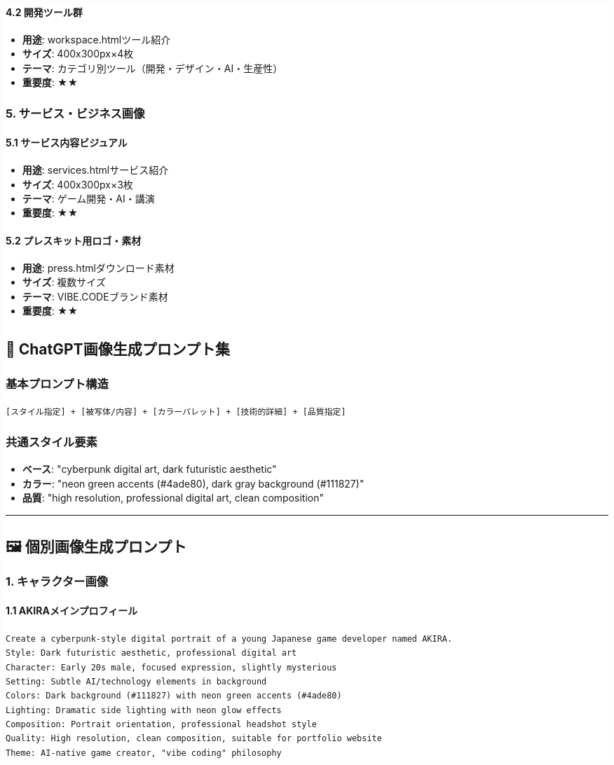 #### 4.2 開発ツール群
- **用途**: workspace.htmlツール紹介
- **サイズ**: 400x300px×4枚
- **テーマ**: カテゴリ別ツール（開発・デザイン・AI・生産性）
- **重要度**: ★★

### 5. サービス・ビジネス画像

#### 5.1 サービス内容ビジュアル
- **用途**: services.htmlサービス紹介
- **サイズ**: 400x300px×3枚
- **テーマ**: ゲーム開発・AI・講演
- **重要度**: ★★

#### 5.2 プレスキット用ロゴ・素材
- **用途**: press.htmlダウンロード素材
- **サイズ**: 複数サイズ
- **テーマ**: VIBE.CODEブランド素材
- **重要度**: ★★

## 🤖 ChatGPT画像生成プロンプト集

### 基本プロンプト構造
```
[スタイル指定] + [被写体/内容] + [カラーパレット] + [技術的詳細] + [品質指定]
```

### 共通スタイル要素
- **ベース**: "cyberpunk digital art, dark futuristic aesthetic"
- **カラー**: "neon green accents (#4ade80), dark gray background (#111827)"
- **品質**: "high resolution, professional digital art, clean composition"

---

## 🖼️ 個別画像生成プロンプト

### 1. キャラクター画像

#### 1.1 AKIRAメインプロフィール
```
Create a cyberpunk-style digital portrait of a young Japanese game developer named AKIRA. 
Style: Dark futuristic aesthetic, professional digital art
Character: Early 20s male, focused expression, slightly mysterious
Setting: Subtle AI/technology elements in background
Colors: Dark background (#111827) with neon green accents (#4ade80)
Lighting: Dramatic side lighting with neon glow effects
Composition: Portrait orientation, professional headshot style
Quality: High resolution, clean composition, suitable for portfolio website
Theme: AI-native game creator, "vibe coding" philosophy
```
